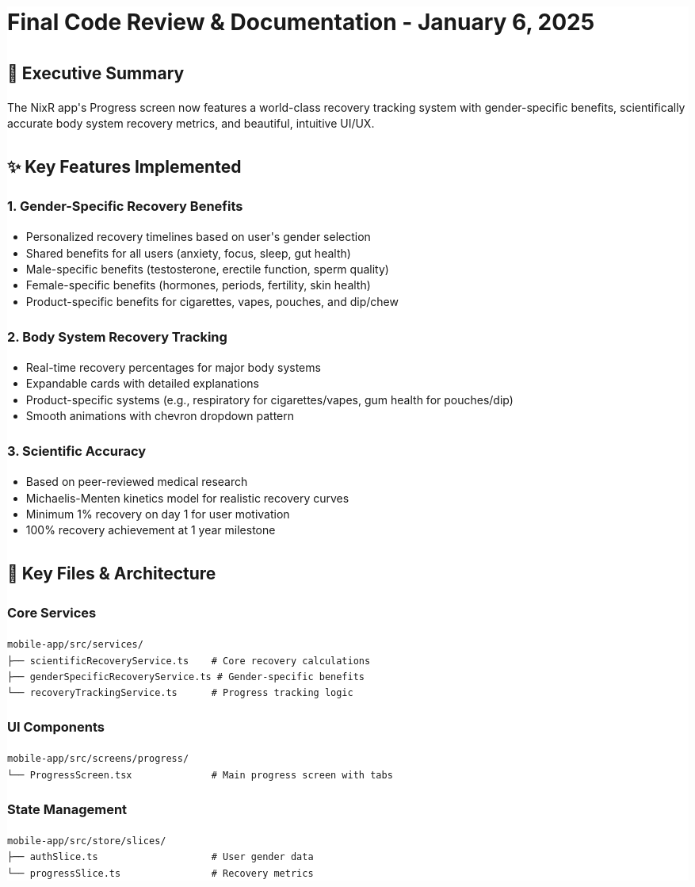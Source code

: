 # Final Code Review & Documentation - January 6, 2025

## 🚀 Executive Summary
The NixR app's Progress screen now features a world-class recovery tracking system with gender-specific benefits, scientifically accurate body system recovery metrics, and beautiful, intuitive UI/UX.

## ✨ Key Features Implemented

### 1. **Gender-Specific Recovery Benefits**
- Personalized recovery timelines based on user's gender selection
- Shared benefits for all users (anxiety, focus, sleep, gut health)
- Male-specific benefits (testosterone, erectile function, sperm quality)
- Female-specific benefits (hormones, periods, fertility, skin health)
- Product-specific benefits for cigarettes, vapes, pouches, and dip/chew

### 2. **Body System Recovery Tracking**
- Real-time recovery percentages for major body systems
- Expandable cards with detailed explanations
- Product-specific systems (e.g., respiratory for cigarettes/vapes, gum health for pouches/dip)
- Smooth animations with chevron dropdown pattern

### 3. **Scientific Accuracy**
- Based on peer-reviewed medical research
- Michaelis-Menten kinetics model for realistic recovery curves
- Minimum 1% recovery on day 1 for user motivation
- 100% recovery achievement at 1 year milestone

## 📁 Key Files & Architecture

### Core Services
```
mobile-app/src/services/
├── scientificRecoveryService.ts    # Core recovery calculations
├── genderSpecificRecoveryService.ts # Gender-specific benefits
└── recoveryTrackingService.ts      # Progress tracking logic
```

### UI Components
```
mobile-app/src/screens/progress/
└── ProgressScreen.tsx              # Main progress screen with tabs
```

### State Management
```
mobile-app/src/store/slices/
├── authSlice.ts                    # User gender data
└── progressSlice.ts                # Recovery metrics
```

